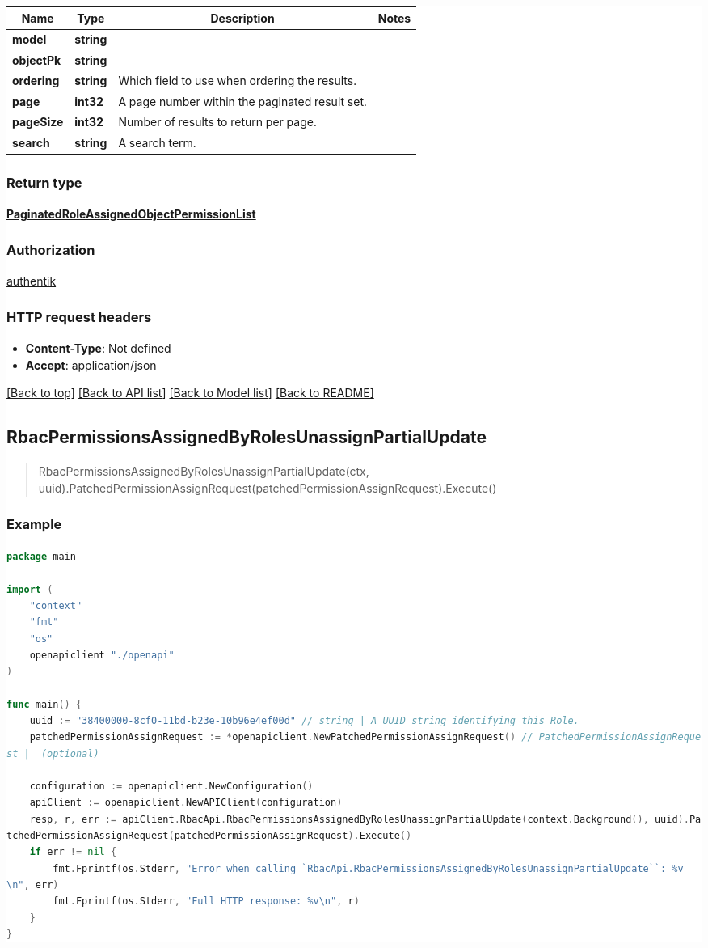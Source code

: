 Name | Type | Description  | Notes
------------- | ------------- | ------------- | -------------
 **model** | **string** |  | 
 **objectPk** | **string** |  | 
 **ordering** | **string** | Which field to use when ordering the results. | 
 **page** | **int32** | A page number within the paginated result set. | 
 **pageSize** | **int32** | Number of results to return per page. | 
 **search** | **string** | A search term. | 

### Return type

[**PaginatedRoleAssignedObjectPermissionList**](PaginatedRoleAssignedObjectPermissionList.md)

### Authorization

[authentik](../README.md#authentik)

### HTTP request headers

- **Content-Type**: Not defined
- **Accept**: application/json

[[Back to top]](#) [[Back to API list]](../README.md#documentation-for-api-endpoints)
[[Back to Model list]](../README.md#documentation-for-models)
[[Back to README]](../README.md)


## RbacPermissionsAssignedByRolesUnassignPartialUpdate

> RbacPermissionsAssignedByRolesUnassignPartialUpdate(ctx, uuid).PatchedPermissionAssignRequest(patchedPermissionAssignRequest).Execute()





### Example

```go
package main

import (
    "context"
    "fmt"
    "os"
    openapiclient "./openapi"
)

func main() {
    uuid := "38400000-8cf0-11bd-b23e-10b96e4ef00d" // string | A UUID string identifying this Role.
    patchedPermissionAssignRequest := *openapiclient.NewPatchedPermissionAssignRequest() // PatchedPermissionAssignRequest |  (optional)

    configuration := openapiclient.NewConfiguration()
    apiClient := openapiclient.NewAPIClient(configuration)
    resp, r, err := apiClient.RbacApi.RbacPermissionsAssignedByRolesUnassignPartialUpdate(context.Background(), uuid).PatchedPermissionAssignRequest(patchedPermissionAssignRequest).Execute()
    if err != nil {
        fmt.Fprintf(os.Stderr, "Error when calling `RbacApi.RbacPermissionsAssignedByRolesUnassignPartialUpdate``: %v\n", err)
        fmt.Fprintf(os.Stderr, "Full HTTP response: %v\n", r)
    }
}
```

